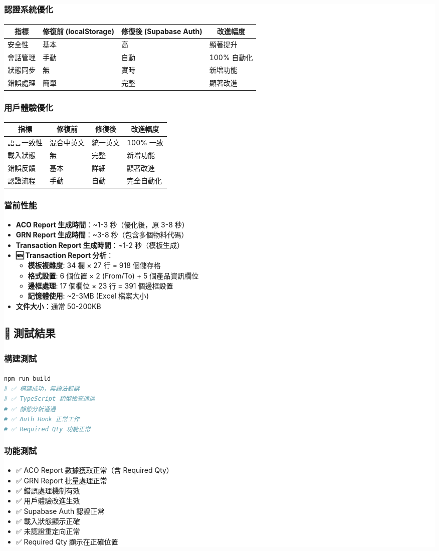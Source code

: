 ### 認證系統優化

| 指標 | 修復前 (localStorage) | 修復後 (Supabase Auth) | 改進幅度 |
|------|---------------------|----------------------|----------|
| 安全性 | 基本 | 高 | 顯著提升 |
| 會話管理 | 手動 | 自動 | 100% 自動化 |
| 狀態同步 | 無 | 實時 | 新增功能 |
| 錯誤處理 | 簡單 | 完整 | 顯著改進 |

### 用戶體驗優化

| 指標 | 修復前 | 修復後 | 改進幅度 |
|------|--------|--------|----------|
| 語言一致性 | 混合中英文 | 統一英文 | 100% 一致 |
| 載入狀態 | 無 | 完整 | 新增功能 |
| 錯誤反饋 | 基本 | 詳細 | 顯著改進 |
| 認證流程 | 手動 | 自動 | 完全自動化 |

### 當前性能
- **ACO Report 生成時間**：~1-3 秒（優化後，原 3-8 秒）
- **GRN Report 生成時間**：~3-8 秒（包含多個物料代碼）
- **Transaction Report 生成時間**：~1-2 秒（模板生成）
- **🆕 Transaction Report 分析**：
  - **模板複雜度**: 34 欄 × 27 行 = 918 個儲存格
  - **格式設置**: 6 個位置 × 2 (From/To) + 5 個產品資訊欄位
  - **邊框處理**: 17 個欄位 × 23 行 = 391 個邊框設置
  - **記憶體使用**: ~2-3MB (Excel 檔案大小)
- **文件大小**：通常 50-200KB

## 🧪 測試結果

### 構建測試
```bash
npm run build
# ✅ 構建成功，無語法錯誤
# ✅ TypeScript 類型檢查通過
# ✅ 靜態分析通過
# ✅ Auth Hook 正常工作
# ✅ Required Qty 功能正常
```

### 功能測試
- ✅ ACO Report 數據獲取正常（含 Required Qty）
- ✅ GRN Report 批量處理正常
- ✅ 錯誤處理機制有效
- ✅ 用戶體驗改進生效
- ✅ Supabase Auth 認證正常
- ✅ 載入狀態顯示正確
- ✅ 未認證重定向正常
- ✅ Required Qty 顯示在正確位置
